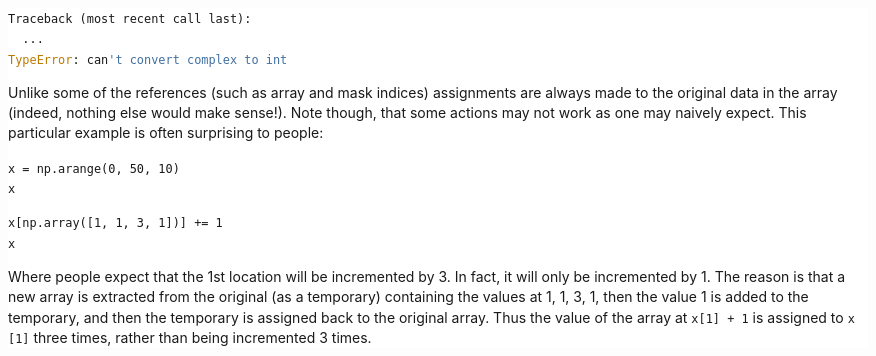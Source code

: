```py
Traceback (most recent call last):
  ...
TypeError: can't convert complex to int
```

Unlike some of the references (such as array and mask indices) assignments are always made to the original data in the array (indeed, nothing else would make sense!). Note though, that some actions may not work as one may naively expect. This particular example is often surprising to people:

```{code-cell}
x = np.arange(0, 50, 10)
x
```

```{code-cell}
x[np.array([1, 1, 3, 1])] += 1
x
```

Where people expect that the 1st location will be incremented by 3. In fact, it will only be incremented by 1. The reason is that a new array is extracted from the original (as a temporary) containing the values at 1, 1, 3, 1, then the value 1 is added to the temporary, and then the temporary is assigned back to the original array. Thus the value of the array at `x[1] + 1` is assigned to `x[1]` three times, rather than being incremented 3 times.